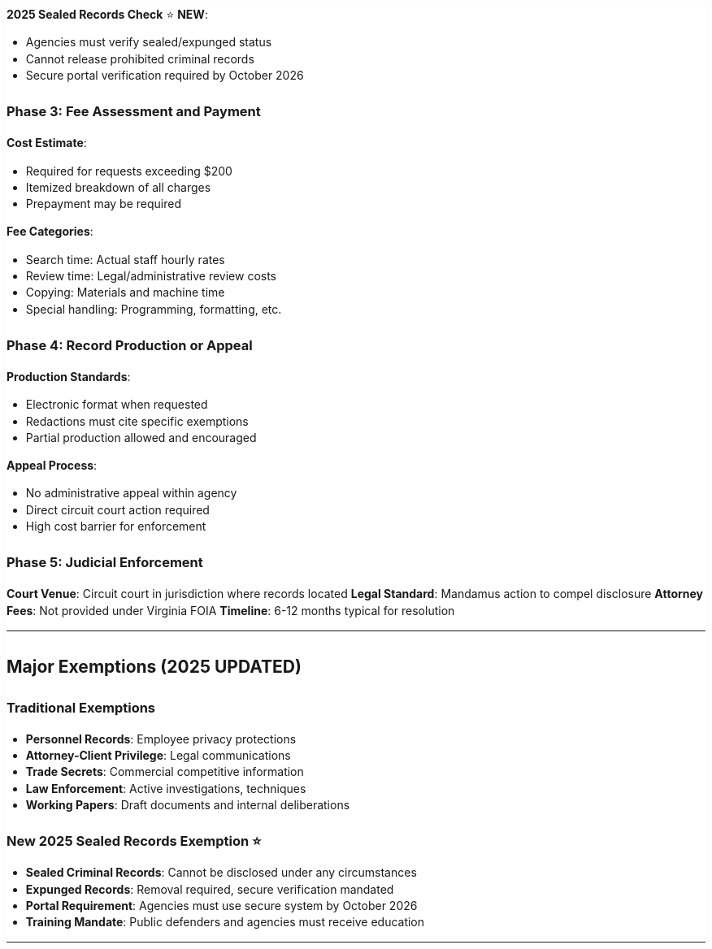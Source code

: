 **2025 Sealed Records Check** ⭐ **NEW**:
- Agencies must verify sealed/expunged status
- Cannot release prohibited criminal records
- Secure portal verification required by October 2026

### Phase 3: Fee Assessment and Payment
**Cost Estimate**:
- Required for requests exceeding $200
- Itemized breakdown of all charges
- Prepayment may be required

**Fee Categories**:
- Search time: Actual staff hourly rates
- Review time: Legal/administrative review costs
- Copying: Materials and machine time
- Special handling: Programming, formatting, etc.

### Phase 4: Record Production or Appeal
**Production Standards**:
- Electronic format when requested
- Redactions must cite specific exemptions
- Partial production allowed and encouraged

**Appeal Process**:
- No administrative appeal within agency
- Direct circuit court action required
- High cost barrier for enforcement

### Phase 5: Judicial Enforcement
**Court Venue**: Circuit court in jurisdiction where records located
**Legal Standard**: Mandamus action to compel disclosure
**Attorney Fees**: Not provided under Virginia FOIA
**Timeline**: 6-12 months typical for resolution

---

## Major Exemptions (2025 UPDATED)

### Traditional Exemptions
- **Personnel Records**: Employee privacy protections
- **Attorney-Client Privilege**: Legal communications
- **Trade Secrets**: Commercial competitive information
- **Law Enforcement**: Active investigations, techniques
- **Working Papers**: Draft documents and internal deliberations

### New 2025 Sealed Records Exemption ⭐
- **Sealed Criminal Records**: Cannot be disclosed under any circumstances
- **Expunged Records**: Removal required, secure verification mandated
- **Portal Requirement**: Agencies must use secure system by October 2026
- **Training Mandate**: Public defenders and agencies must receive education

---